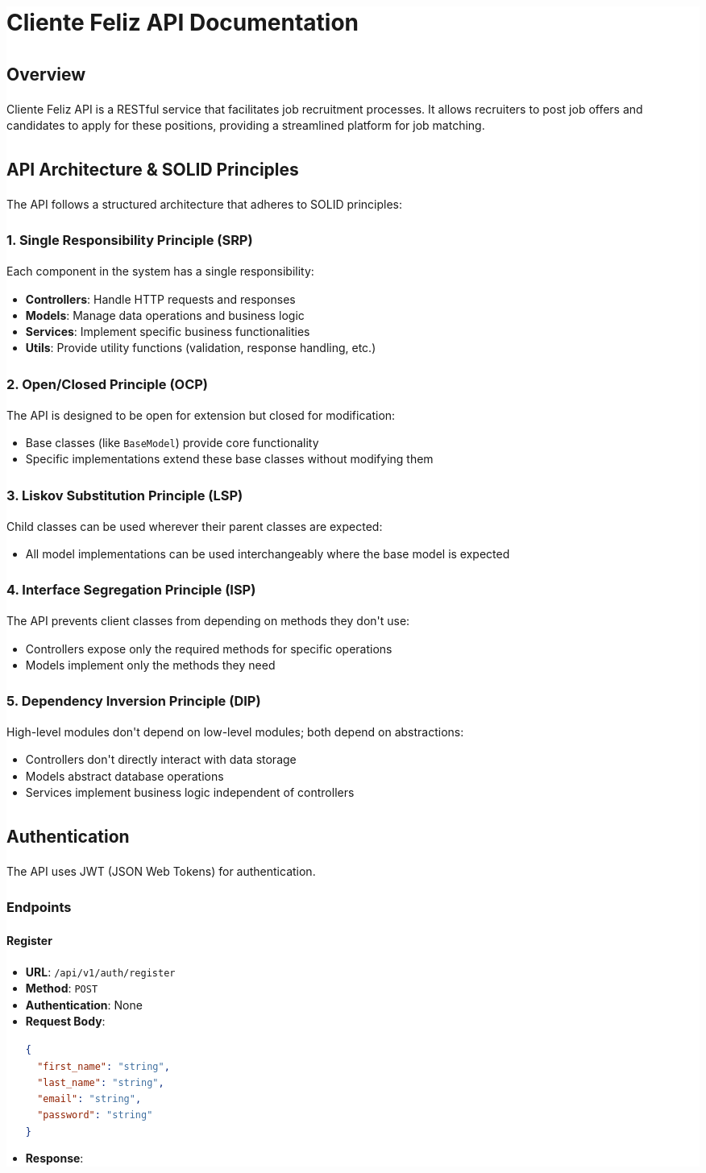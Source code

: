 # Cliente Feliz API Documentation

## Overview

Cliente Feliz API is a RESTful service that facilitates job recruitment processes. It allows recruiters to post job offers and candidates to apply for these positions, providing a streamlined platform for job matching.

## API Architecture & SOLID Principles

The API follows a structured architecture that adheres to SOLID principles:

### 1. Single Responsibility Principle (SRP)
Each component in the system has a single responsibility:
- **Controllers**: Handle HTTP requests and responses
- **Models**: Manage data operations and business logic
- **Services**: Implement specific business functionalities
- **Utils**: Provide utility functions (validation, response handling, etc.)

### 2. Open/Closed Principle (OCP)
The API is designed to be open for extension but closed for modification:
- Base classes (like `BaseModel`) provide core functionality
- Specific implementations extend these base classes without modifying them

### 3. Liskov Substitution Principle (LSP)
Child classes can be used wherever their parent classes are expected:
- All model implementations can be used interchangeably where the base model is expected

### 4. Interface Segregation Principle (ISP)
The API prevents client classes from depending on methods they don't use:
- Controllers expose only the required methods for specific operations
- Models implement only the methods they need

### 5. Dependency Inversion Principle (DIP)
High-level modules don't depend on low-level modules; both depend on abstractions:
- Controllers don't directly interact with data storage
- Models abstract database operations
- Services implement business logic independent of controllers

## Authentication

The API uses JWT (JSON Web Tokens) for authentication. 

### Endpoints

#### Register
- **URL**: `/api/v1/auth/register`
- **Method**: `POST`
- **Authentication**: None
- **Request Body**:
  ```json
  {
    "first_name": "string",
    "last_name": "string",
    "email": "string",
    "password": "string"
  }
  ```
- **Response**: 
  ```json
  ```